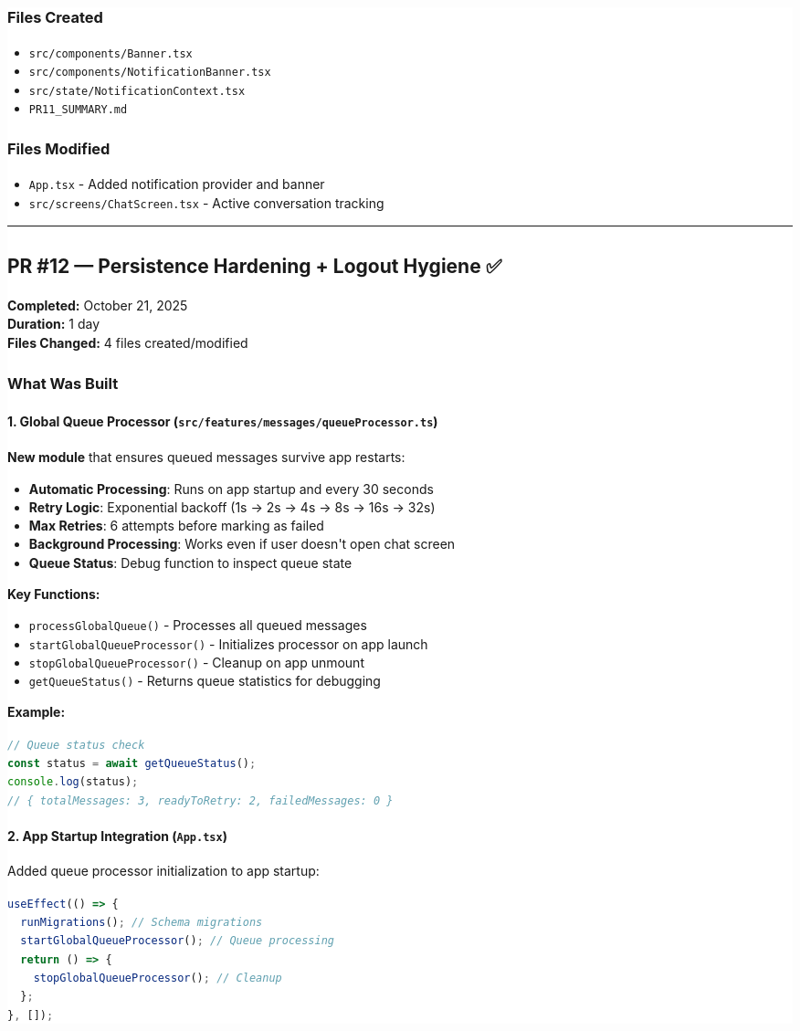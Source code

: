 ### Files Created

- `src/components/Banner.tsx`
- `src/components/NotificationBanner.tsx`
- `src/state/NotificationContext.tsx`
- `PR11_SUMMARY.md`

### Files Modified

- `App.tsx` - Added notification provider and banner
- `src/screens/ChatScreen.tsx` - Active conversation tracking

---

## PR #12 — Persistence Hardening + Logout Hygiene ✅

**Completed:** October 21, 2025  
**Duration:** 1 day  
**Files Changed:** 4 files created/modified

### What Was Built

#### 1. Global Queue Processor (`src/features/messages/queueProcessor.ts`)

**New module** that ensures queued messages survive app restarts:

- **Automatic Processing**: Runs on app startup and every 30 seconds
- **Retry Logic**: Exponential backoff (1s → 2s → 4s → 8s → 16s → 32s)
- **Max Retries**: 6 attempts before marking as failed
- **Background Processing**: Works even if user doesn't open chat screen
- **Queue Status**: Debug function to inspect queue state

**Key Functions:**

- `processGlobalQueue()` - Processes all queued messages
- `startGlobalQueueProcessor()` - Initializes processor on app launch
- `stopGlobalQueueProcessor()` - Cleanup on app unmount
- `getQueueStatus()` - Returns queue statistics for debugging

**Example:**

```typescript
// Queue status check
const status = await getQueueStatus();
console.log(status);
// { totalMessages: 3, readyToRetry: 2, failedMessages: 0 }
```

#### 2. App Startup Integration (`App.tsx`)

Added queue processor initialization to app startup:

```typescript
useEffect(() => {
  runMigrations(); // Schema migrations
  startGlobalQueueProcessor(); // Queue processing
  return () => {
    stopGlobalQueueProcessor(); // Cleanup
  };
}, []);
```
